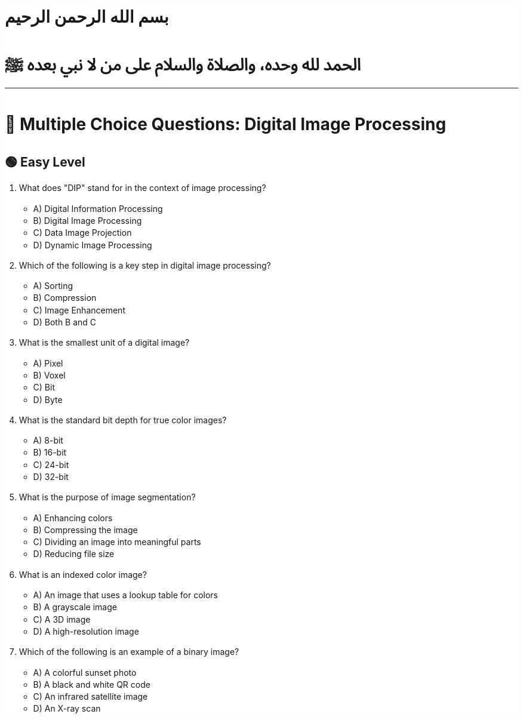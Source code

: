 # بسم الله الرحمن الرحيم
# الحمد لله وحده، والصلاة والسلام على من لا نبي بعده ﷺ

---

# 📌 Multiple Choice Questions: Digital Image Processing

## 🟢 Easy Level

1. What does "DIP" stand for in the context of image processing?  
   - A) Digital Information Processing  
   - B) Digital Image Processing  
   - C) Data Image Projection  
   - D) Dynamic Image Processing  

2. Which of the following is a key step in digital image processing?  
   - A) Sorting  
   - B) Compression  
   - C) Image Enhancement  
   - D) Both B and C  

3. What is the smallest unit of a digital image?  
   - A) Pixel  
   - B) Voxel  
   - C) Bit  
   - D) Byte  

4. What is the standard bit depth for true color images?  
   - A) 8-bit  
   - B) 16-bit  
   - C) 24-bit  
   - D) 32-bit  

5. What is the purpose of image segmentation?  
   - A) Enhancing colors  
   - B) Compressing the image  
   - C) Dividing an image into meaningful parts  
   - D) Reducing file size  

6. What is an indexed color image?  
   - A) An image that uses a lookup table for colors  
   - B) A grayscale image  
   - C) A 3D image  
   - D) A high-resolution image  

7. Which of the following is an example of a binary image?  
   - A) A colorful sunset photo  
   - B) A black and white QR code  
   - C) An infrared satellite image  
   - D) An X-ray scan  
